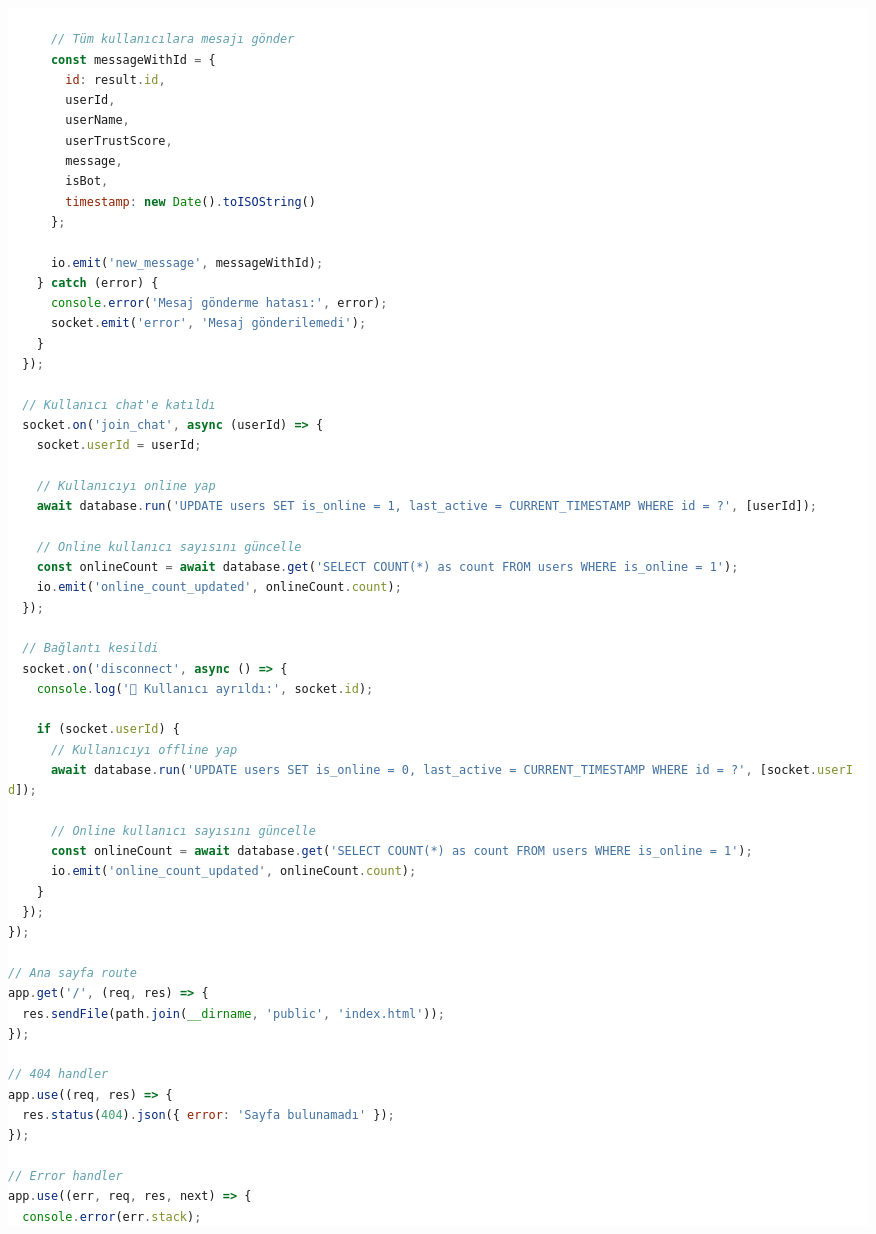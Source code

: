 ```javascript

      // Tüm kullanıcılara mesajı gönder
      const messageWithId = {
        id: result.id,
        userId,
        userName,
        userTrustScore,
        message,
        isBot,
        timestamp: new Date().toISOString()
      };

      io.emit('new_message', messageWithId);
    } catch (error) {
      console.error('Mesaj gönderme hatası:', error);
      socket.emit('error', 'Mesaj gönderilemedi');
    }
  });

  // Kullanıcı chat'e katıldı
  socket.on('join_chat', async (userId) => {
    socket.userId = userId;
    
    // Kullanıcıyı online yap
    await database.run('UPDATE users SET is_online = 1, last_active = CURRENT_TIMESTAMP WHERE id = ?', [userId]);
    
    // Online kullanıcı sayısını güncelle
    const onlineCount = await database.get('SELECT COUNT(*) as count FROM users WHERE is_online = 1');
    io.emit('online_count_updated', onlineCount.count);
  });

  // Bağlantı kesildi
  socket.on('disconnect', async () => {
    console.log('👤 Kullanıcı ayrıldı:', socket.id);
    
    if (socket.userId) {
      // Kullanıcıyı offline yap
      await database.run('UPDATE users SET is_online = 0, last_active = CURRENT_TIMESTAMP WHERE id = ?', [socket.userId]);
      
      // Online kullanıcı sayısını güncelle
      const onlineCount = await database.get('SELECT COUNT(*) as count FROM users WHERE is_online = 1');
      io.emit('online_count_updated', onlineCount.count);
    }
  });
});

// Ana sayfa route
app.get('/', (req, res) => {
  res.sendFile(path.join(__dirname, 'public', 'index.html'));
});

// 404 handler
app.use((req, res) => {
  res.status(404).json({ error: 'Sayfa bulunamadı' });
});

// Error handler
app.use((err, req, res, next) => {
  console.error(err.stack);
```
